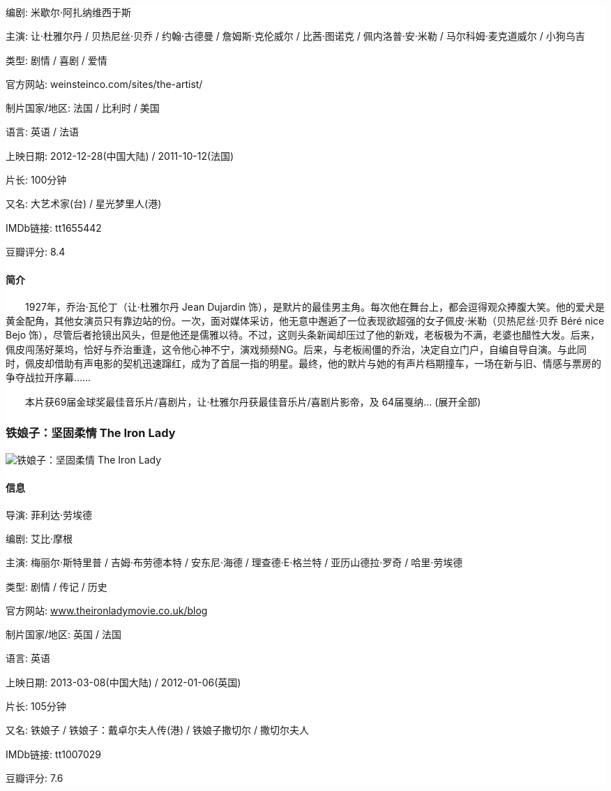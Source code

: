 编剧: 米歇尔·阿扎纳维西于斯 

主演: 让·杜雅尔丹 / 贝热尼丝·贝乔 / 约翰·古德曼 / 詹姆斯·克伦威尔 / 比茜·图诺克 / 佩内洛普·安·米勒 / 马尔科姆·麦克道威尔 / 小狗乌吉 

类型: 剧情 / 喜剧 / 爱情 

官方网站: weinsteinco.com/sites/the-artist/ 

制片国家/地区: 法国 / 比利时 / 美国 

语言: 英语 / 法语 

上映日期: 2012-12-28(中国大陆) / 2011-10-12(法国) 

片长: 100分钟 

又名: 大艺术家(台) / 星光梦里人(港) 

IMDb链接: tt1655442

豆瓣评分: 8.4

#### 简介

　　1927年，乔治·瓦伦丁（让·杜雅尔丹 Jean Dujardin 饰），是默片的最佳男主角。每次他在舞台上，都会逗得观众捧腹大笑。他的爱犬是黄金配角，其他女演员只有靠边站的份。一次，面对媒体采访，他无意中邂逅了一位表现欲超强的女子佩皮·米勒（贝热尼丝·贝乔 Béré nice Bejo 饰），尽管后者抢镜出风头，但是他还是儒雅以待。不过，这则头条新闻却压过了他的新戏，老板极为不满，老婆也醋性大发。后来，佩皮闯荡好莱坞，恰好与乔治重逢，这令他心神不宁，演戏频频NG。后来，与老板闹僵的乔治，决定自立门户，自编自导自演。与此同时，佩皮却借助有声电影的契机迅速蹿红，成为了首屈一指的明星。最终，他的默片与她的有声片档期撞车，一场在新与旧、情感与票房的争夺战拉开序幕……

　　本片获69届金球奖最佳音乐片/喜剧片，让·杜雅尔丹获最佳音乐片/喜剧片影帝，及 64届戛纳... (展开全部)



### 铁娘子：坚固柔情 The Iron Lady

![铁娘子：坚固柔情 The Iron Lady](https://img3.doubanio.com/view/photo/s_ratio_poster/public/p1223336524.jpg)

#### 信息

导演: 菲利达·劳埃德 

编剧: 艾比·摩根 

主演: 梅丽尔·斯特里普 / 吉姆·布劳德本特 / 安东尼·海德 / 理查德·E·格兰特 / 亚历山德拉·罗奇 / 哈里·劳埃德 

类型: 剧情 / 传记 / 历史 

官方网站: www.theironladymovie.co.uk/blog 

制片国家/地区: 英国 / 法国 

语言: 英语 

上映日期: 2013-03-08(中国大陆) / 2012-01-06(英国) 

片长: 105分钟 

又名: 铁娘子 / 铁娘子：戴卓尔夫人传(港) / 铁娘子撒切尔 / 撒切尔夫人 

IMDb链接: tt1007029

豆瓣评分: 7.6

